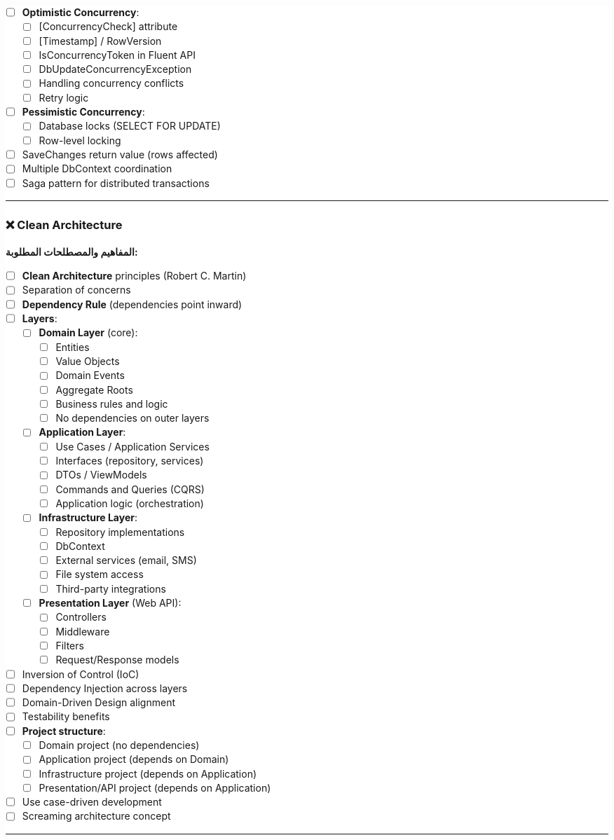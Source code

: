 - [ ] **Optimistic Concurrency**:
  - [ ] [ConcurrencyCheck] attribute
  - [ ] [Timestamp] / RowVersion
  - [ ] IsConcurrencyToken in Fluent API
  - [ ] DbUpdateConcurrencyException
  - [ ] Handling concurrency conflicts
  - [ ] Retry logic
- [ ] **Pessimistic Concurrency**:
  - [ ] Database locks (SELECT FOR UPDATE)
  - [ ] Row-level locking
- [ ] SaveChanges return value (rows affected)
- [ ] Multiple DbContext coordination
- [ ] Saga pattern for distributed transactions

---

### ❌ Clean Architecture
**المفاهيم والمصطلحات المطلوبة:**
- [ ] **Clean Architecture** principles (Robert C. Martin)
- [ ] Separation of concerns
- [ ] **Dependency Rule** (dependencies point inward)
- [ ] **Layers**:
  - [ ] **Domain Layer** (core):
    - [ ] Entities
    - [ ] Value Objects
    - [ ] Domain Events
    - [ ] Aggregate Roots
    - [ ] Business rules and logic
    - [ ] No dependencies on outer layers
  - [ ] **Application Layer**:
    - [ ] Use Cases / Application Services
    - [ ] Interfaces (repository, services)
    - [ ] DTOs / ViewModels
    - [ ] Commands and Queries (CQRS)
    - [ ] Application logic (orchestration)
  - [ ] **Infrastructure Layer**:
    - [ ] Repository implementations
    - [ ] DbContext
    - [ ] External services (email, SMS)
    - [ ] File system access
    - [ ] Third-party integrations
  - [ ] **Presentation Layer** (Web API):
    - [ ] Controllers
    - [ ] Middleware
    - [ ] Filters
    - [ ] Request/Response models
- [ ] Inversion of Control (IoC)
- [ ] Dependency Injection across layers
- [ ] Domain-Driven Design alignment
- [ ] Testability benefits
- [ ] **Project structure**:
  - [ ] Domain project (no dependencies)
  - [ ] Application project (depends on Domain)
  - [ ] Infrastructure project (depends on Application)
  - [ ] Presentation/API project (depends on Application)
- [ ] Use case-driven development
- [ ] Screaming architecture concept

---